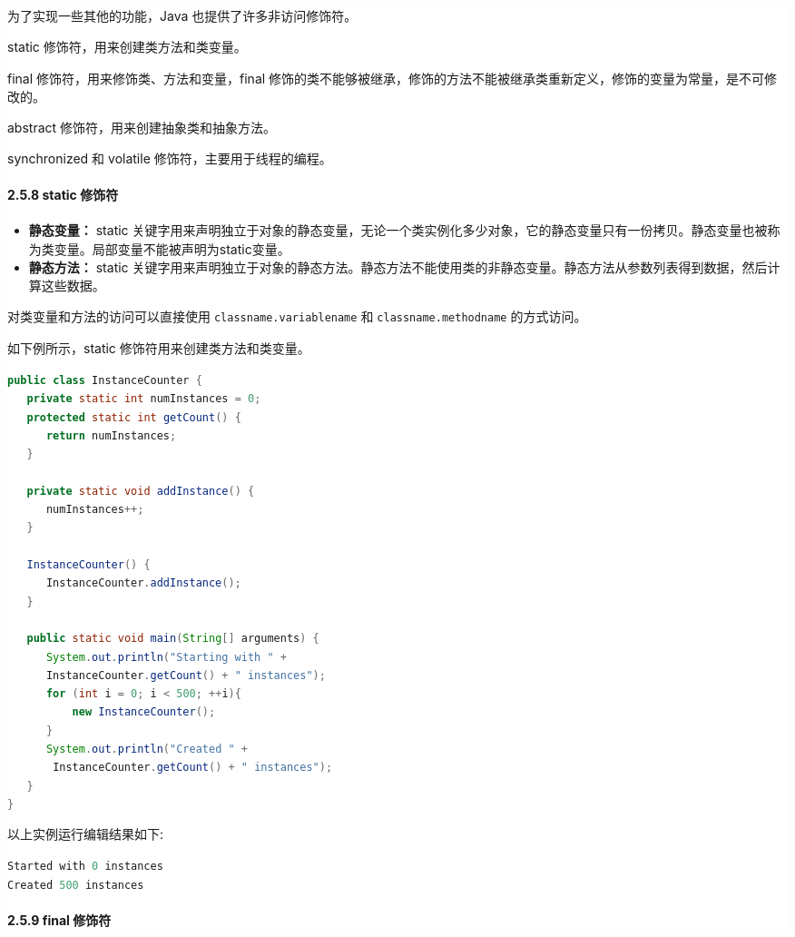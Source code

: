 为了实现一些其他的功能，Java 也提供了许多非访问修饰符。

static 修饰符，用来创建类方法和类变量。

final 修饰符，用来修饰类、方法和变量，final 修饰的类不能够被继承，修饰的方法不能被继承类重新定义，修饰的变量为常量，是不可修改的。

abstract 修饰符，用来创建抽象类和抽象方法。

synchronized 和 volatile 修饰符，主要用于线程的编程。

#### 2.5.8 static 修饰符

* **静态变量：**
  static 关键字用来声明独立于对象的静态变量，无论一个类实例化多少对象，它的静态变量只有一份拷贝。静态变量也被称为类变量。局部变量不能被声明为static变量。
* **静态方法：**
  static 关键字用来声明独立于对象的静态方法。静态方法不能使用类的非静态变量。静态方法从参数列表得到数据，然后计算这些数据。

对类变量和方法的访问可以直接使用 `classname.variablename` 和 `classname.methodname` 的方式访问。

如下例所示，static 修饰符用来创建类方法和类变量。

```java
public class InstanceCounter {
   private static int numInstances = 0;
   protected static int getCount() {
      return numInstances;
   }

   private static void addInstance() {
      numInstances++;
   }

   InstanceCounter() {
      InstanceCounter.addInstance();
   }

   public static void main(String[] arguments) {
      System.out.println("Starting with " +
      InstanceCounter.getCount() + " instances");
      for (int i = 0; i < 500; ++i){
          new InstanceCounter();
      }
      System.out.println("Created " +
       InstanceCounter.getCount() + " instances");
   }
} 
```

以上实例运行编辑结果如下:

```java
Started with 0 instances
Created 500 instances

```

#### 2.5.9 final 修饰符
